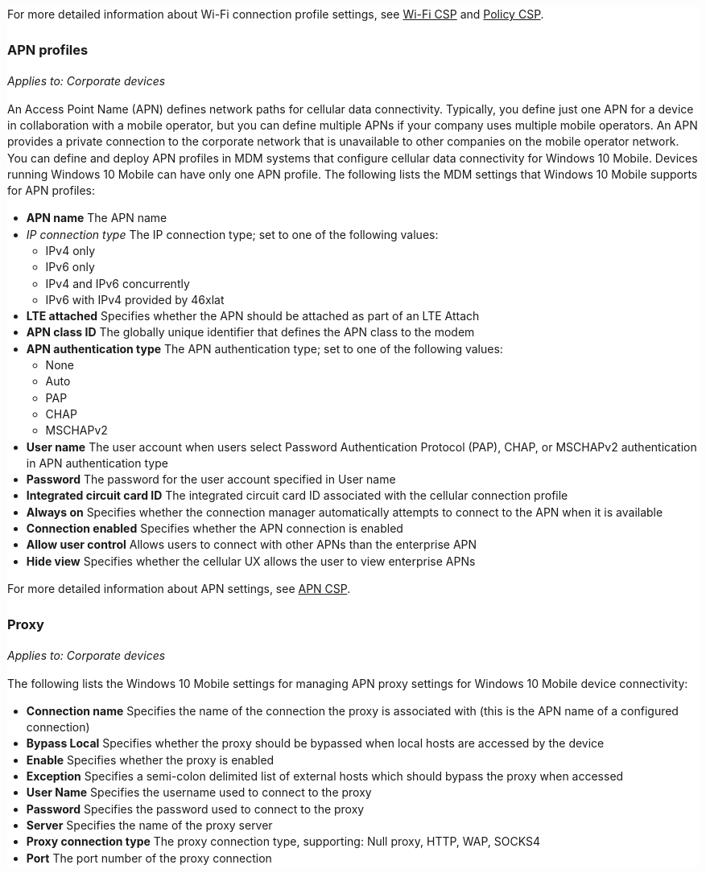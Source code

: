 For more detailed information about Wi-Fi connection profile settings, see [Wi-Fi CSP](https://msdn.microsoft.com/library/windows/hardware/dn904981(v=vs.85).aspx) and [Policy CSP](https://msdn.microsoft.com/library/windows/hardware/dn904962(v=vs.85).aspx).

### <a href="" id="apn-profiles"></a>APN profiles

*Applies to: Corporate devices*

An Access Point Name (APN) defines network paths for cellular data connectivity. Typically, you define just one APN for a device in collaboration with a mobile operator, but you can define multiple APNs if your company uses multiple mobile operators.
An APN provides a private connection to the corporate network that is unavailable to other companies on the mobile operator network.
You can define and deploy APN profiles in MDM systems that configure cellular data connectivity for Windows 10 Mobile. Devices running Windows 10 Mobile can have only one APN profile. The following lists the MDM settings that Windows 10 Mobile supports for APN profiles:

-   **APN name** The APN name
-   *IP connection type* The IP connection type; set to one of the following values:
    - IPv4 only
    - IPv6 only
    - IPv4 and IPv6 concurrently
    - IPv6 with IPv4 provided by 46xlat
-   **LTE attached** Specifies whether the APN should be attached as part of an LTE Attach
-   **APN class ID** The globally unique identifier that defines the APN class to the modem
-   **APN authentication type** The APN authentication type; set to one of the following values:
    - None
    - Auto
    - PAP
    - CHAP
    - MSCHAPv2
-   **User name** The user account when users select Password Authentication Protocol (PAP), CHAP, or MSCHAPv2 authentication in APN authentication type
-   **Password** The password for the user account specified in User name
-   **Integrated circuit card ID** The integrated circuit card ID associated with the cellular connection profile
-   **Always on** Specifies whether the connection manager automatically attempts to connect to the APN when it is available
-   **Connection enabled** Specifies whether the APN connection is enabled
-   **Allow user control** Allows users to connect with other APNs than the enterprise APN
-   **Hide view** Specifies whether the cellular UX allows the user to view enterprise APNs

For more detailed information about APN settings, see [APN CSP](https://msdn.microsoft.com/library/windows/hardware/dn958617(v=vs.85).aspx).

### <a href="" id="proxy"></a>Proxy

*Applies to: Corporate devices*

The following lists the Windows 10 Mobile settings for managing APN proxy settings for Windows 10 Mobile device connectivity:

-   **Connection name** Specifies the name of the connection the proxy is associated with (this is the APN name of a configured connection)
-   **Bypass Local** Specifies whether the proxy should be bypassed when local hosts are accessed by the device
-   **Enable** Specifies whether the proxy is enabled
-   **Exception** Specifies a semi-colon delimited list of external hosts which should bypass the proxy when accessed
-   **User Name** Specifies the username used to connect to the proxy
-   **Password** Specifies the password used to connect to the proxy
-   **Server** Specifies the name of the proxy server
-   **Proxy connection type** The proxy connection type, supporting: Null proxy, HTTP, WAP, SOCKS4
-   **Port** The port number of the proxy connection
